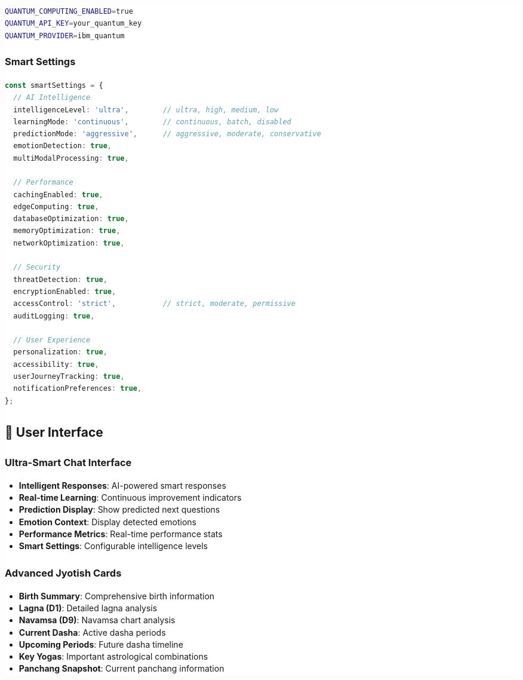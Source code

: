 ```bash
QUANTUM_COMPUTING_ENABLED=true
QUANTUM_API_KEY=your_quantum_key
QUANTUM_PROVIDER=ibm_quantum
```

### **Smart Settings**
```typescript
const smartSettings = {
  // AI Intelligence
  intelligenceLevel: 'ultra',        // ultra, high, medium, low
  learningMode: 'continuous',        // continuous, batch, disabled
  predictionMode: 'aggressive',      // aggressive, moderate, conservative
  emotionDetection: true,
  multiModalProcessing: true,
  
  // Performance
  cachingEnabled: true,
  edgeComputing: true,
  databaseOptimization: true,
  memoryOptimization: true,
  networkOptimization: true,
  
  // Security
  threatDetection: true,
  encryptionEnabled: true,
  accessControl: 'strict',           // strict, moderate, permissive
  auditLogging: true,
  
  // User Experience
  personalization: true,
  accessibility: true,
  userJourneyTracking: true,
  notificationPreferences: true,
};
```

## 🎨 User Interface

### **Ultra-Smart Chat Interface**
- **Intelligent Responses**: AI-powered smart responses
- **Real-time Learning**: Continuous improvement indicators
- **Prediction Display**: Show predicted next questions
- **Emotion Context**: Display detected emotions
- **Performance Metrics**: Real-time performance stats
- **Smart Settings**: Configurable intelligence levels

### **Advanced Jyotish Cards**
- **Birth Summary**: Comprehensive birth information
- **Lagna (D1)**: Detailed lagna analysis
- **Navamsa (D9)**: Navamsa chart analysis
- **Current Dasha**: Active dasha periods
- **Upcoming Periods**: Future dasha timeline
- **Key Yogas**: Important astrological combinations
- **Panchang Snapshot**: Current panchang information
